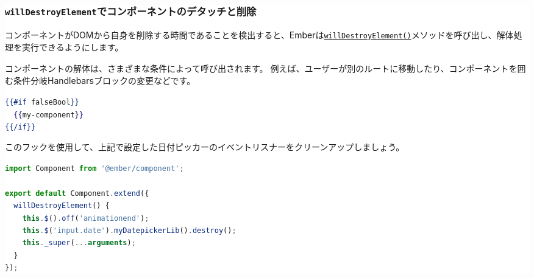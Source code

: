

### `willDestroyElement`でコンポーネントのデタッチと削除



コンポーネントがDOMから自身を削除する時間であることを検出すると、Emberは[`willDestroyElement()`](https://www.emberjs.com/api/ember/2.16/classes/Component/events/willDestroyElement?anchor=willDestroyElement)メソッドを呼び出し、解体処理を実行できるようにします。



コンポーネントの解体は、さまざまな条件によって呼び出されます。
例えば、ユーザーが別のルートに移動したり、コンポーネントを囲む条件分岐Handlebarsブロックの変更などです。


```app/templates/application.hbs
{{#if falseBool}}
  {{my-component}}
{{/if}}
```



このフックを使用して、上記で設定した日付ピッカーのイベントリスナーをクリーンアップしましょう。

```app/components/profile-editor.js
import Component from '@ember/component';

export default Component.extend({
  willDestroyElement() {
    this.$().off('animationend');
    this.$('input.date').myDatepickerLib().destroy();
    this._super(...arguments);
  }
});
```
